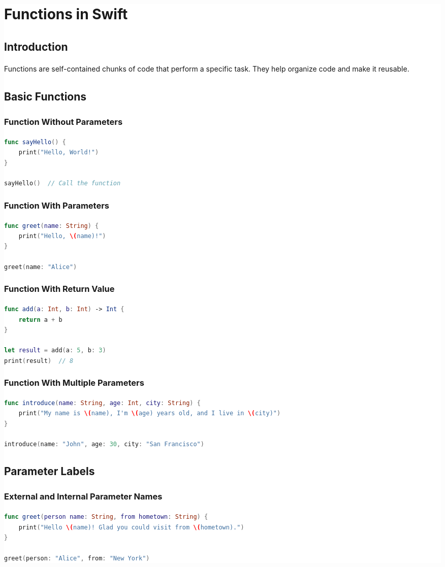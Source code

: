 # Functions in Swift

## Introduction
Functions are self-contained chunks of code that perform a specific task. They help organize code and make it reusable.

## Basic Functions

### Function Without Parameters
```swift
func sayHello() {
    print("Hello, World!")
}

sayHello()  // Call the function
```

### Function With Parameters
```swift
func greet(name: String) {
    print("Hello, \(name)!")
}

greet(name: "Alice")
```

### Function With Return Value
```swift
func add(a: Int, b: Int) -> Int {
    return a + b
}

let result = add(a: 5, b: 3)
print(result)  // 8
```

### Function With Multiple Parameters
```swift
func introduce(name: String, age: Int, city: String) {
    print("My name is \(name), I'm \(age) years old, and I live in \(city)")
}

introduce(name: "John", age: 30, city: "San Francisco")
```

## Parameter Labels

### External and Internal Parameter Names
```swift
func greet(person name: String, from hometown: String) {
    print("Hello \(name)! Glad you could visit from \(hometown).")
}

greet(person: "Alice", from: "New York")
```
